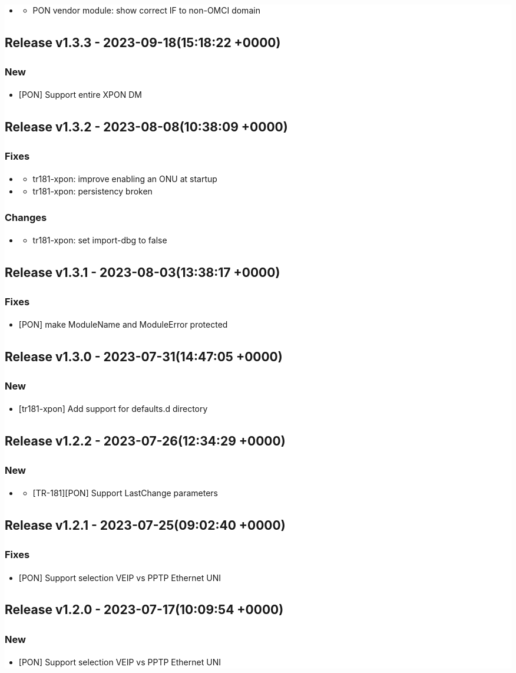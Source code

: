 - - PON vendor module: show correct IF to non-OMCI domain

## Release v1.3.3 - 2023-09-18(15:18:22 +0000)

### New

- [PON] Support entire XPON DM

## Release v1.3.2 - 2023-08-08(10:38:09 +0000)

### Fixes

- - tr181-xpon: improve enabling an ONU at startup
- - tr181-xpon: persistency broken

### Changes

- - tr181-xpon: set import-dbg to false

## Release v1.3.1 - 2023-08-03(13:38:17 +0000)

### Fixes

- [PON] make ModuleName and ModuleError protected

## Release v1.3.0 - 2023-07-31(14:47:05 +0000)

### New

- [tr181-xpon] Add support for defaults.d directory

## Release v1.2.2 - 2023-07-26(12:34:29 +0000)

### New

- - [TR-181][PON] Support LastChange parameters

## Release v1.2.1 - 2023-07-25(09:02:40 +0000)

### Fixes

- [PON] Support selection VEIP vs PPTP Ethernet UNI

## Release v1.2.0 - 2023-07-17(10:09:54 +0000)

### New

- [PON] Support selection VEIP vs PPTP Ethernet UNI
